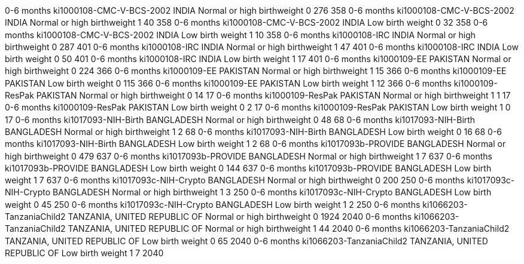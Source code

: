 0-6 months    ki1000108-CMC-V-BCS-2002   INDIA                          Normal or high birthweight            0      276    358
0-6 months    ki1000108-CMC-V-BCS-2002   INDIA                          Normal or high birthweight            1       40    358
0-6 months    ki1000108-CMC-V-BCS-2002   INDIA                          Low birth weight                      0       32    358
0-6 months    ki1000108-CMC-V-BCS-2002   INDIA                          Low birth weight                      1       10    358
0-6 months    ki1000108-IRC              INDIA                          Normal or high birthweight            0      287    401
0-6 months    ki1000108-IRC              INDIA                          Normal or high birthweight            1       47    401
0-6 months    ki1000108-IRC              INDIA                          Low birth weight                      0       50    401
0-6 months    ki1000108-IRC              INDIA                          Low birth weight                      1       17    401
0-6 months    ki1000109-EE               PAKISTAN                       Normal or high birthweight            0      224    366
0-6 months    ki1000109-EE               PAKISTAN                       Normal or high birthweight            1       15    366
0-6 months    ki1000109-EE               PAKISTAN                       Low birth weight                      0      115    366
0-6 months    ki1000109-EE               PAKISTAN                       Low birth weight                      1       12    366
0-6 months    ki1000109-ResPak           PAKISTAN                       Normal or high birthweight            0       14     17
0-6 months    ki1000109-ResPak           PAKISTAN                       Normal or high birthweight            1        1     17
0-6 months    ki1000109-ResPak           PAKISTAN                       Low birth weight                      0        2     17
0-6 months    ki1000109-ResPak           PAKISTAN                       Low birth weight                      1        0     17
0-6 months    ki1017093-NIH-Birth        BANGLADESH                     Normal or high birthweight            0       48     68
0-6 months    ki1017093-NIH-Birth        BANGLADESH                     Normal or high birthweight            1        2     68
0-6 months    ki1017093-NIH-Birth        BANGLADESH                     Low birth weight                      0       16     68
0-6 months    ki1017093-NIH-Birth        BANGLADESH                     Low birth weight                      1        2     68
0-6 months    ki1017093b-PROVIDE         BANGLADESH                     Normal or high birthweight            0      479    637
0-6 months    ki1017093b-PROVIDE         BANGLADESH                     Normal or high birthweight            1        7    637
0-6 months    ki1017093b-PROVIDE         BANGLADESH                     Low birth weight                      0      144    637
0-6 months    ki1017093b-PROVIDE         BANGLADESH                     Low birth weight                      1        7    637
0-6 months    ki1017093c-NIH-Crypto      BANGLADESH                     Normal or high birthweight            0      200    250
0-6 months    ki1017093c-NIH-Crypto      BANGLADESH                     Normal or high birthweight            1        3    250
0-6 months    ki1017093c-NIH-Crypto      BANGLADESH                     Low birth weight                      0       45    250
0-6 months    ki1017093c-NIH-Crypto      BANGLADESH                     Low birth weight                      1        2    250
0-6 months    ki1066203-TanzaniaChild2   TANZANIA, UNITED REPUBLIC OF   Normal or high birthweight            0     1924   2040
0-6 months    ki1066203-TanzaniaChild2   TANZANIA, UNITED REPUBLIC OF   Normal or high birthweight            1       44   2040
0-6 months    ki1066203-TanzaniaChild2   TANZANIA, UNITED REPUBLIC OF   Low birth weight                      0       65   2040
0-6 months    ki1066203-TanzaniaChild2   TANZANIA, UNITED REPUBLIC OF   Low birth weight                      1        7   2040